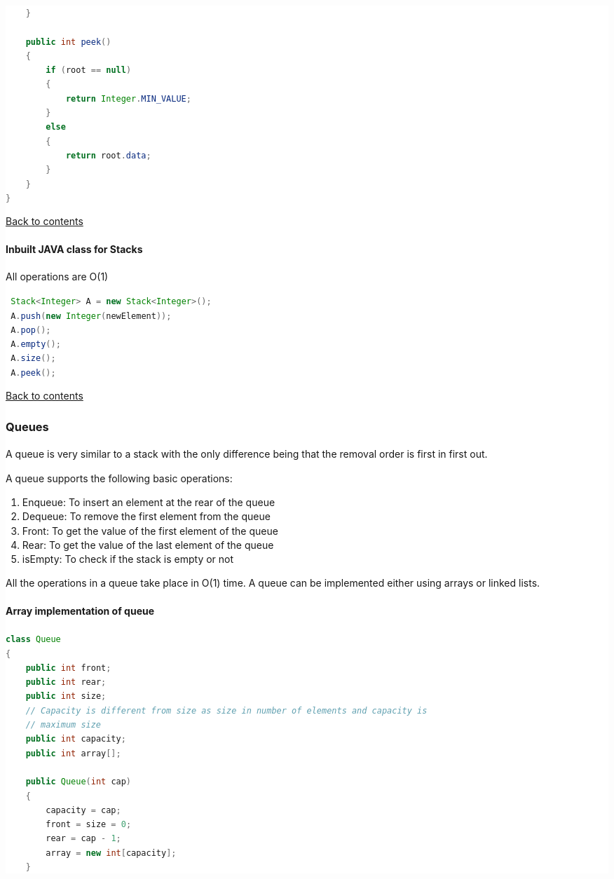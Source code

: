 ```java
    }
  
    public int peek() 
    { 
        if (root == null)
        { 
            return Integer.MIN_VALUE; 
        } 
        else
        { 
            return root.data; 
        } 
    } 
}
```
<a href="#Contents">Back to contents</a>

#### Inbuilt JAVA class for Stacks
All operations are O(1)
```java
 Stack<Integer> A = new Stack<Integer>();
 A.push(new Integer(newElement));
 A.pop();
 A.empty();
 A.size();
 A.peek();
```
<a href="#Contents">Back to contents</a>

<a name="SQ_Queue"></a>
### Queues
A queue is very similar to a stack with the only difference being that the removal order is first in first out.

A queue supports the following basic operations:
1. Enqueue: To insert an element at the rear of the queue
2. Dequeue: To remove the first element from the queue
3. Front: To get the value of the first element of the queue
4. Rear: To get the value of the last element of the queue
5. isEmpty: To check if the stack is empty or not

All the operations in a queue take place in O(1) time. A queue can be implemented either using arrays or linked lists.

#### Array implementation of queue
```java
class Queue
{
	public int front;
	public int rear;
	public int size;
	// Capacity is different from size as size in number of elements and capacity is
	// maximum size
	public int capacity;
	public int array[];

	public Queue(int cap)
	{
		capacity = cap;
		front = size = 0;
		rear = cap - 1;
		array = new int[capacity];
	}

```